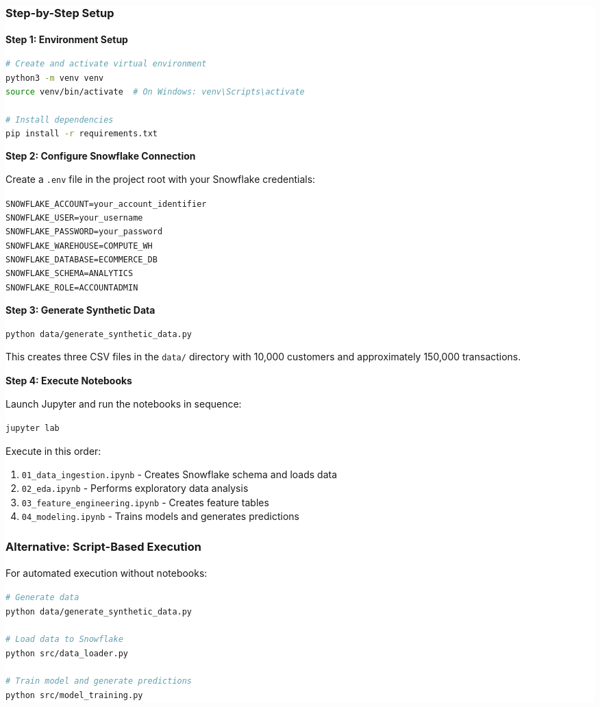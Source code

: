 ### Step-by-Step Setup

**Step 1: Environment Setup**

```bash
# Create and activate virtual environment
python3 -m venv venv
source venv/bin/activate  # On Windows: venv\Scripts\activate

# Install dependencies
pip install -r requirements.txt
```

**Step 2: Configure Snowflake Connection**

Create a `.env` file in the project root with your Snowflake credentials:

```
SNOWFLAKE_ACCOUNT=your_account_identifier
SNOWFLAKE_USER=your_username
SNOWFLAKE_PASSWORD=your_password
SNOWFLAKE_WAREHOUSE=COMPUTE_WH
SNOWFLAKE_DATABASE=ECOMMERCE_DB
SNOWFLAKE_SCHEMA=ANALYTICS
SNOWFLAKE_ROLE=ACCOUNTADMIN
```

**Step 3: Generate Synthetic Data**

```bash
python data/generate_synthetic_data.py
```

This creates three CSV files in the `data/` directory with 10,000 customers and approximately 150,000 transactions.

**Step 4: Execute Notebooks**

Launch Jupyter and run the notebooks in sequence:

```bash
jupyter lab
```

Execute in this order:
1. `01_data_ingestion.ipynb` - Creates Snowflake schema and loads data
2. `02_eda.ipynb` - Performs exploratory data analysis
3. `03_feature_engineering.ipynb` - Creates feature tables
4. `04_modeling.ipynb` - Trains models and generates predictions

### Alternative: Script-Based Execution

For automated execution without notebooks:

```bash
# Generate data
python data/generate_synthetic_data.py

# Load data to Snowflake
python src/data_loader.py

# Train model and generate predictions
python src/model_training.py
```
